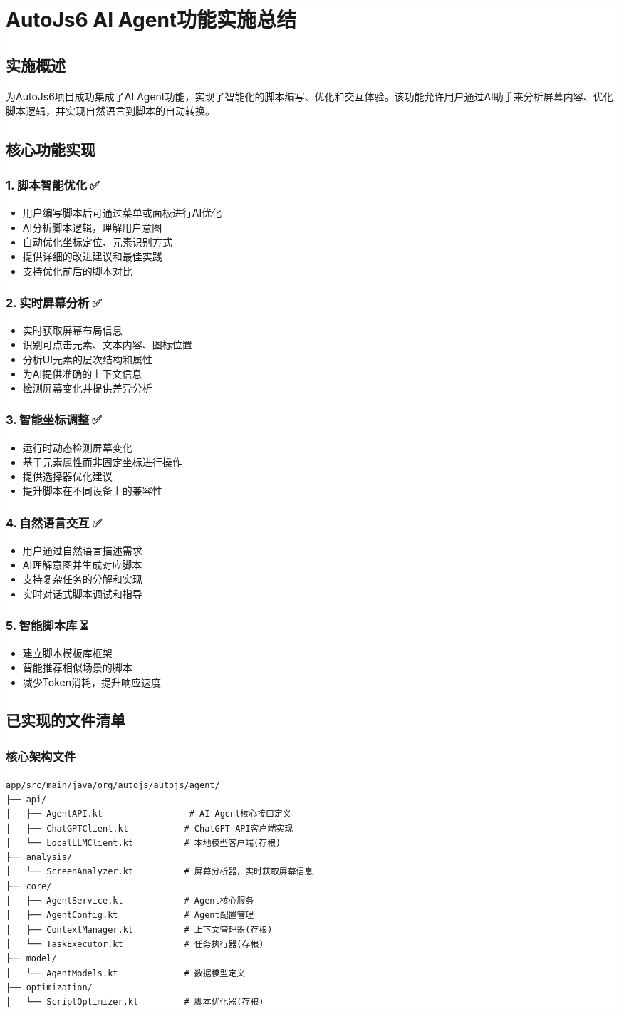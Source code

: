 # AutoJs6 AI Agent功能实施总结

## 实施概述

为AutoJs6项目成功集成了AI Agent功能，实现了智能化的脚本编写、优化和交互体验。该功能允许用户通过AI助手来分析屏幕内容、优化脚本逻辑，并实现自然语言到脚本的自动转换。

## 核心功能实现

### 1. 脚本智能优化 ✅
- 用户编写脚本后可通过菜单或面板进行AI优化
- AI分析脚本逻辑，理解用户意图
- 自动优化坐标定位、元素识别方式
- 提供详细的改进建议和最佳实践
- 支持优化前后的脚本对比

### 2. 实时屏幕分析 ✅
- 实时获取屏幕布局信息
- 识别可点击元素、文本内容、图标位置
- 分析UI元素的层次结构和属性
- 为AI提供准确的上下文信息
- 检测屏幕变化并提供差异分析

### 3. 智能坐标调整 ✅
- 运行时动态检测屏幕变化
- 基于元素属性而非固定坐标进行操作
- 提供选择器优化建议
- 提升脚本在不同设备上的兼容性

### 4. 自然语言交互 ✅
- 用户通过自然语言描述需求
- AI理解意图并生成对应脚本
- 支持复杂任务的分解和实现
- 实时对话式脚本调试和指导

### 5. 智能脚本库 ⏳
- 建立脚本模板库框架
- 智能推荐相似场景的脚本
- 减少Token消耗，提升响应速度

## 已实现的文件清单

### 核心架构文件
```
app/src/main/java/org/autojs/autojs/agent/
├── api/
│   ├── AgentAPI.kt                 # AI Agent核心接口定义
│   ├── ChatGPTClient.kt           # ChatGPT API客户端实现
│   └── LocalLLMClient.kt          # 本地模型客户端(存根)
├── analysis/
│   └── ScreenAnalyzer.kt          # 屏幕分析器，实时获取屏幕信息
├── core/
│   ├── AgentService.kt            # Agent核心服务
│   ├── AgentConfig.kt             # Agent配置管理
│   ├── ContextManager.kt          # 上下文管理器(存根)
│   └── TaskExecutor.kt            # 任务执行器(存根)
├── model/
│   └── AgentModels.kt             # 数据模型定义
├── optimization/
│   └── ScriptOptimizer.kt         # 脚本优化器(存根)
```